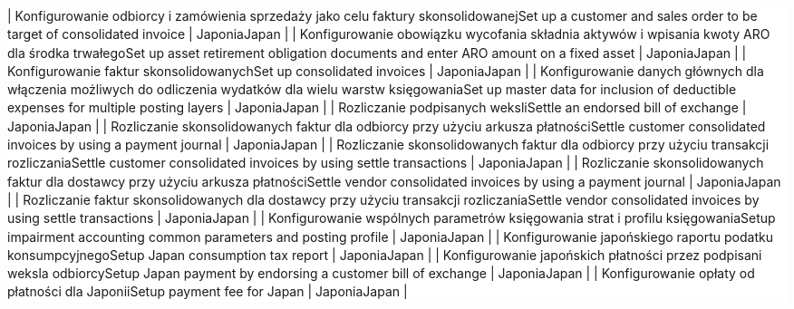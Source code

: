 | <span data-ttu-id="b5dbf-399">Konfigurowanie odbiorcy i zamówienia sprzedaży jako celu faktury skonsolidowanej</span><span class="sxs-lookup"><span data-stu-id="b5dbf-399">Set up a customer and sales order to be target of consolidated invoice</span></span>                                 | <span data-ttu-id="b5dbf-400">Japonia</span><span class="sxs-lookup"><span data-stu-id="b5dbf-400">Japan</span></span>                           |
| <span data-ttu-id="b5dbf-401">Konfigurowanie obowiązku wycofania składnia aktywów i wpisania kwoty ARO dla środka trwałego</span><span class="sxs-lookup"><span data-stu-id="b5dbf-401">Set up asset retirement obligation documents and enter ARO amount on a fixed asset</span></span>                     | <span data-ttu-id="b5dbf-402">Japonia</span><span class="sxs-lookup"><span data-stu-id="b5dbf-402">Japan</span></span>                           |
| <span data-ttu-id="b5dbf-403">Konfigurowanie faktur skonsolidowanych</span><span class="sxs-lookup"><span data-stu-id="b5dbf-403">Set up consolidated invoices</span></span>                                                                           | <span data-ttu-id="b5dbf-404">Japonia</span><span class="sxs-lookup"><span data-stu-id="b5dbf-404">Japan</span></span>                           |
| <span data-ttu-id="b5dbf-405">Konfigurowanie danych głównych dla włączenia możliwych do odliczenia wydatków dla wielu warstw księgowania</span><span class="sxs-lookup"><span data-stu-id="b5dbf-405">Set up master data for inclusion of deductible expenses for multiple posting layers</span></span>                    | <span data-ttu-id="b5dbf-406">Japonia</span><span class="sxs-lookup"><span data-stu-id="b5dbf-406">Japan</span></span>                           |
| <span data-ttu-id="b5dbf-407">Rozliczanie podpisanych weksli</span><span class="sxs-lookup"><span data-stu-id="b5dbf-407">Settle an endorsed bill of exchange</span></span>                                                                    | <span data-ttu-id="b5dbf-408">Japonia</span><span class="sxs-lookup"><span data-stu-id="b5dbf-408">Japan</span></span>                           |
| <span data-ttu-id="b5dbf-409">Rozliczanie skonsolidowanych faktur dla odbiorcy przy użyciu arkusza płatności</span><span class="sxs-lookup"><span data-stu-id="b5dbf-409">Settle customer consolidated invoices by using a payment journal</span></span>                                       | <span data-ttu-id="b5dbf-410">Japonia</span><span class="sxs-lookup"><span data-stu-id="b5dbf-410">Japan</span></span>                           |
| <span data-ttu-id="b5dbf-411">Rozliczanie skonsolidowanych faktur dla odbiorcy przy użyciu transakcji rozliczania</span><span class="sxs-lookup"><span data-stu-id="b5dbf-411">Settle customer consolidated invoices by using settle transactions</span></span>                                     | <span data-ttu-id="b5dbf-412">Japonia</span><span class="sxs-lookup"><span data-stu-id="b5dbf-412">Japan</span></span>                           |
| <span data-ttu-id="b5dbf-413">Rozliczanie skonsolidowanych faktur dla dostawcy przy użyciu arkusza płatności</span><span class="sxs-lookup"><span data-stu-id="b5dbf-413">Settle vendor consolidated invoices by using a payment journal</span></span>                                         | <span data-ttu-id="b5dbf-414">Japonia</span><span class="sxs-lookup"><span data-stu-id="b5dbf-414">Japan</span></span>                           |
| <span data-ttu-id="b5dbf-415">Rozliczanie faktur skonsolidowanych dla dostawcy przy użyciu transakcji rozliczania</span><span class="sxs-lookup"><span data-stu-id="b5dbf-415">Settle vendor consolidated invoices by using settle transactions</span></span>                                       | <span data-ttu-id="b5dbf-416">Japonia</span><span class="sxs-lookup"><span data-stu-id="b5dbf-416">Japan</span></span>                           |
| <span data-ttu-id="b5dbf-417">Konfigurowanie wspólnych parametrów księgowania strat i profilu księgowania</span><span class="sxs-lookup"><span data-stu-id="b5dbf-417">Setup impairment accounting common parameters and posting profile</span></span>                                      | <span data-ttu-id="b5dbf-418">Japonia</span><span class="sxs-lookup"><span data-stu-id="b5dbf-418">Japan</span></span>                           |
| <span data-ttu-id="b5dbf-419">Konfigurowanie japońskiego raportu podatku konsumpcyjnego</span><span class="sxs-lookup"><span data-stu-id="b5dbf-419">Setup Japan consumption tax report</span></span>                                                                     | <span data-ttu-id="b5dbf-420">Japonia</span><span class="sxs-lookup"><span data-stu-id="b5dbf-420">Japan</span></span>                           |
| <span data-ttu-id="b5dbf-421">Konfigurowanie japońskich płatności przez podpisani weksla odbiorcy</span><span class="sxs-lookup"><span data-stu-id="b5dbf-421">Setup Japan payment by endorsing a customer bill of exchange</span></span>                                           | <span data-ttu-id="b5dbf-422">Japonia</span><span class="sxs-lookup"><span data-stu-id="b5dbf-422">Japan</span></span>                           |
| <span data-ttu-id="b5dbf-423">Konfigurowanie opłaty od płatności dla Japonii</span><span class="sxs-lookup"><span data-stu-id="b5dbf-423">Setup payment fee for Japan</span></span>                                                                            | <span data-ttu-id="b5dbf-424">Japonia</span><span class="sxs-lookup"><span data-stu-id="b5dbf-424">Japan</span></span>                           |